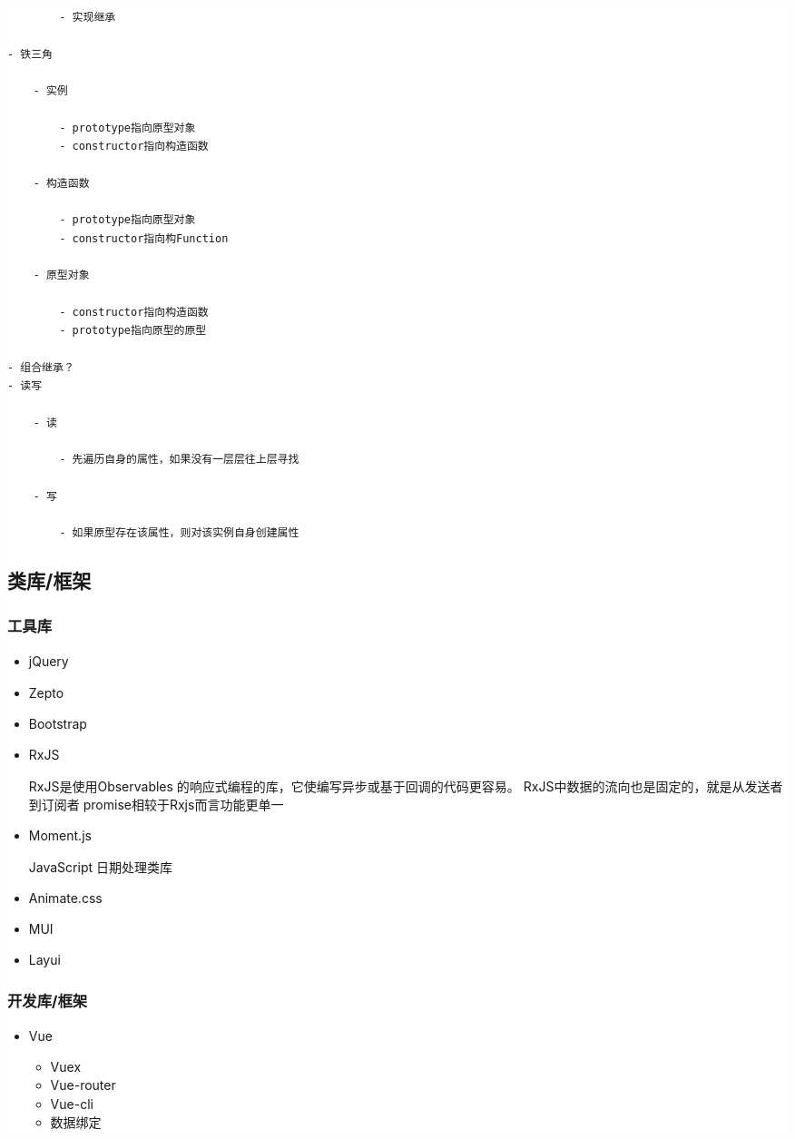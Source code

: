 			- 实现继承

	- 铁三角

		- 实例

			- prototype指向原型对象
			- constructor指向构造函数

		- 构造函数

			- prototype指向原型对象
			- constructor指向构Function

		- 原型对象

			- constructor指向构造函数
			- prototype指向原型的原型

	- 组合继承？
	- 读写

		- 读

			- 先遍历自身的属性，如果没有一层层往上层寻找

		- 写

			- 如果原型存在该属性，则对该实例自身创建属性

##  类库/框架        

###  工具库

- jQuery
- Zepto
- Bootstrap
- RxJS

  RxJS是使用Observables 的响应式编程的库，它使编写异步或基于回调的代码更容易。
  RxJS中数据的流向也是固定的，就是从发送者到订阅者
  promise相较于Rxjs而言功能更单一

- Moment.js

  JavaScript 日期处理类库

- Animate.css
- MUI
- Layui

### 开发库/框架

- Vue

	- Vuex
	- Vue-router
	- Vue-cli
	- 数据绑定
